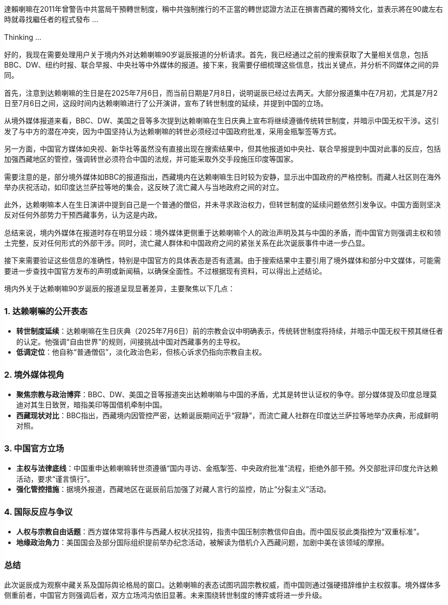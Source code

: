 達賴喇嘛在2011年曾警告中共當局干預轉世制度，稱中共強制推行的不正當的轉世認證方法正在損害西藏的獨特文化，並表示將在90歲左右時就尋找繼任者的程式發布 …

Thinking …

好的，我现在需要处理用户关于境内外对达赖喇嘛90岁诞辰报道的分析请求。首先，我已经通过之前的搜索获取了大量相关信息，包括BBC、DW、纽约时报、联合早报、中央社等中外媒体的报道。接下来，我需要仔细梳理这些信息，找出关键点，并分析不同媒体之间的异同。

首先，注意到达赖喇嘛的生日是在2025年7月6日，而当前日期是7月8日，说明诞辰已经过去两天。大部分报道集中在7月初，尤其是7月2日至7月6日之间，这段时间内达赖喇嘛进行了公开演讲，宣布了转世制度的延续，并提到中国的立场。

从境外媒体报道来看，BBC、DW、美国之音等多次提到达赖喇嘛在生日庆典上宣布将继续遵循传统转世制度，并暗示中国无权干涉。这引发了与中方的潜在冲突，因为中国坚持认为达赖喇嘛的转世必须经过中国政府批准，采用金瓶掣签等方式。

另一方面，中国官方媒体如央视、新华社等虽然没有直接出现在搜索结果中，但其他报道如中央社、联合早报提到中国对此事的反应，包括加强西藏地区的管控，强调转世必须符合中国的法规，并可能采取外交手段施压印度等国家。

需要注意的是，部分境外媒体如BBC的报道指出，西藏境内在达赖喇嘛生日时较为安静，显示出中国政府的严格控制。而藏人社区则在海外举办庆祝活动，如印度达兰萨拉等地的集会，这反映了流亡藏人与当地政府之间的对立。

此外，达赖喇嘛本人在生日演讲中提到自己是一个普通的僧侣，并未寻求政治权力，但转世制度的延续问题依然引发争议。中国方面则坚决反对任何外部势力干预西藏事务，认为这是内政。

总结来说，境内外媒体在报道时存在明显分歧：境外媒体更侧重于达赖喇嘛个人的政治声明及其与中国的矛盾，而中国官方则强调主权和领土完整，反对任何形式的外部干涉。同时，流亡藏人群体和中国政府之间的紧张关系在此次诞辰事件中进一步凸显。

接下来需要验证这些信息的准确性，特别是中国官方的具体表态是否有遗漏。由于搜索结果中主要引用了境外媒体和部分中文媒体，可能需要进一步查找中国官方发布的声明或新闻稿，以确保全面性。不过根据现有资料，可以得出上述结论。

境内外关于达赖喇嘛90岁诞辰的报道呈现显著差异，主要聚焦以下几点：

### **1. 达赖喇嘛的公开表态**

- **转世制度延续**：达赖喇嘛在生日庆典（2025年7月6日）前的宗教会议中明确表示，传统转世制度将持续，并暗示中国无权干预其继任者的认定。他强调“自由世界”的规则，间接挑战中国对西藏事务的主导权。
- **低调定位**：他自称“普通僧侣”，淡化政治色彩，但核心诉求仍指向宗教自主权。

### **2. 境外媒体视角**

- **聚焦宗教与政治博弈**：BBC、DW、美国之音等报道突出达赖喇嘛与中国的矛盾，尤其是转世认证权的争夺。部分媒体提及印度总理莫迪对其生日致贺，暗指美印等国借机牵制中国。
- **西藏现状对比**：BBC指出，西藏境内因管控严密，达赖诞辰期间近乎“寂静”，而流亡藏人社群在印度达兰萨拉等地举办庆典，形成鲜明对照。

### **3. 中国官方立场**

- **主权与法律底线**：中国重申达赖喇嘛转世须遵循“国内寻访、金瓶掣签、中央政府批准”流程，拒绝外部干预。外交部批评印度允许达赖活动，要求“谨言慎行”。
- **强化管控措施**：据境外报道，西藏地区在诞辰前后加强了对藏人言行的监控，防止“分裂主义”活动。

### **4. 国际反应与争议**

- **人权与宗教自由话题**：西方媒体常将事件与西藏人权状况挂钩，指责中国压制宗教信仰自由。而中国反驳此类指控为“双重标准”。
- **地缘政治角力**：美国国会及部分国际组织提前举办纪念活动，被解读为借机介入西藏问题，加剧中美在该领域的摩擦。

### **总结**

此次诞辰成为观察中藏关系及国际舆论格局的窗口。达赖喇嘛的表态试图巩固宗教权威，而中国则通过强硬措辞维护主权叙事。境外媒体多侧重前者，中国官方则强调后者，双方立场鸿沟依旧显著。未来围绕转世制度的博弈或将进一步升级。